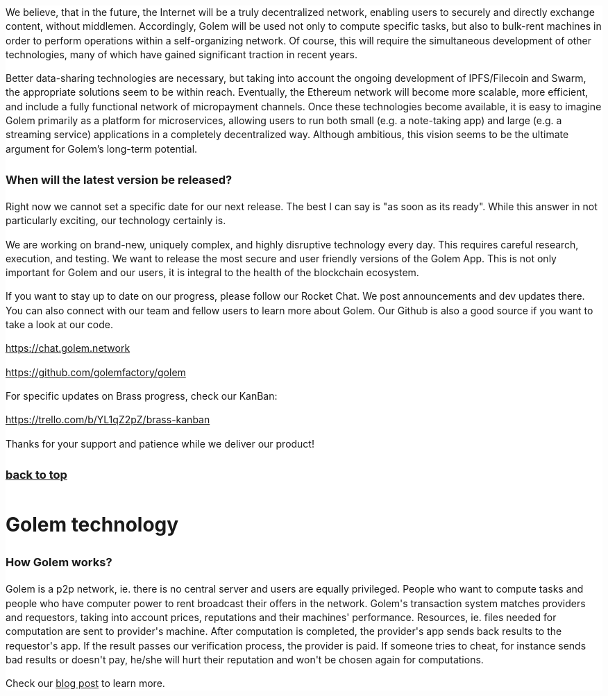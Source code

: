 We believe, that in the future, the Internet will be a truly decentralized network, enabling users to securely and directly exchange content, without middlemen. Accordingly, Golem will be used not only to compute specific tasks, but also to bulk-rent machines in order to perform operations within a self-organizing network. Of course, this will require the simultaneous development of other technologies, many of which have gained significant traction in recent years. 

Better data-sharing technologies are necessary, but taking into account the ongoing development of IPFS/Filecoin and Swarm, the appropriate solutions seem to be within reach. Eventually, the Ethereum network will become more scalable, more efficient, and include a fully functional network of micropayment channels. Once these technologies become available, it is easy to imagine Golem primarily as a platform for microservices, allowing users to run both small (e.g. a note-taking app) and large (e.g. a streaming service) applications in a completely decentralized way. Although ambitious, this vision seems to be the ultimate argument for Golem’s long-term potential.

### When will the latest version be released?

Right now we cannot set a specific date for our next release. The best I can say is "as soon as its ready". While this answer in not particularly exciting, our technology certainly is.

We are working on brand-new, uniquely complex, and highly disruptive technology every day. This requires careful research, execution, and testing. We want to release the most secure and user friendly versions of the Golem App. This is not only important for Golem and our users, it is integral to the health of the blockchain ecosystem.

If you want to stay up to date on our progress, please follow our Rocket Chat. We post announcements and dev updates there. You can also connect with our team and fellow users to learn more about Golem. Our Github is also a good source if you want to take a look at our code.

https://chat.golem.network

https://github.com/golemfactory/golem

For specific updates on Brass progress, check our KanBan: 

https://trello.com/b/YL1qZ2pZ/brass-kanban

Thanks for your support and patience while we deliver our product!

### [back to top](https://github.com/golemfactory/golem/wiki/FAQ#jump-to-a-section)

# Golem technology
### How Golem works?

Golem is a p2p network, ie. there is no central server and users are equally privileged. People who want to compute tasks and people who have computer power to rent broadcast their offers in the network. Golem's transaction system matches providers and requestors, taking into account prices, reputations and their machines' performance. Resources, ie. files needed for computation are sent to provider's machine. After computation is completed, the provider's app sends back results to the requestor's app. If the result passes our verification process, the provider is paid. If someone tries to cheat, for instance sends bad results or doesn't pay, he/she will hurt their reputation and won't be chosen again for computations.

Check our [blog post](https://blog.golemproject.net/golem-architecture-bfd75faa8ecc) to learn more.
